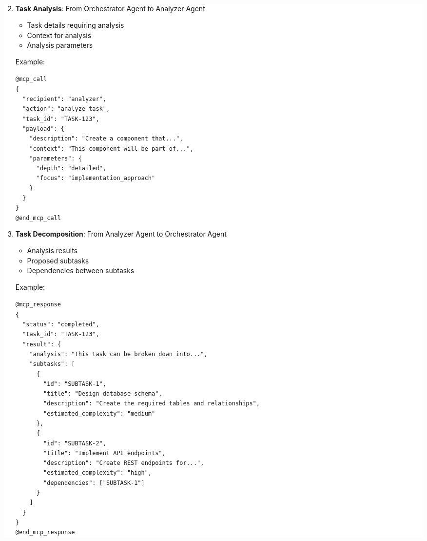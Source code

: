 2. **Task Analysis**: From Orchestrator Agent to Analyzer Agent
   - Task details requiring analysis
   - Context for analysis
   - Analysis parameters
   
   Example:
   ```
   @mcp_call
   {
     "recipient": "analyzer",
     "action": "analyze_task",
     "task_id": "TASK-123",
     "payload": {
       "description": "Create a component that...",
       "context": "This component will be part of...",
       "parameters": {
         "depth": "detailed",
         "focus": "implementation_approach"
       }
     }
   }
   @end_mcp_call
   ```

3. **Task Decomposition**: From Analyzer Agent to Orchestrator Agent
   - Analysis results
   - Proposed subtasks
   - Dependencies between subtasks
   
   Example:
   ```
   @mcp_response
   {
     "status": "completed",
     "task_id": "TASK-123",
     "result": {
       "analysis": "This task can be broken down into...",
       "subtasks": [
         {
           "id": "SUBTASK-1",
           "title": "Design database schema",
           "description": "Create the required tables and relationships",
           "estimated_complexity": "medium"
         },
         {
           "id": "SUBTASK-2",
           "title": "Implement API endpoints",
           "description": "Create REST endpoints for...",
           "estimated_complexity": "high",
           "dependencies": ["SUBTASK-1"]
         }
       ]
     }
   }
   @end_mcp_response
   ```

